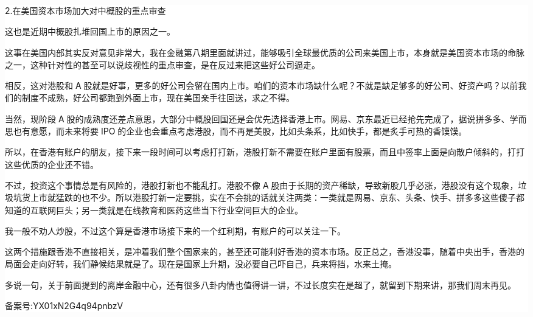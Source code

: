 
2.在美国资本市场加大对中概股的重点审查


这也是近期中概股扎堆回国上市的原因之一。


这事在美国内部其实反对意见非常大，我在金融第八期里面就讲过，能够吸引全球最优质的公司来美国上市，本身就是美国资本市场的命脉之一，这种针对性的甚至可以说歧视性的重点审查，是在反过来把这些好公司逼走。


相反，这对港股和 A 股就是好事，更多的好公司会留在国内上市。咱们的资本市场缺什么呢？不就是缺足够多的好公司、好资产吗？以前我们的制度不成熟，好公司都跑到外面上市，现在美国亲手往回送，求之不得。


当然，现阶段 A 股的成熟度还差点意思，大部分中概股回国还是会优先选择香港上市。网易、京东最近已经抢先完成了，据说拼多多、学而思也有意愿，而未来将要 IPO 的企业也会重点考虑港股，而不再是美股，比如头条系，比如快手，都是炙手可热的香馍馍。


所以，在香港有账户的朋友，接下来一段时间可以考虑打打新，港股打新不需要在账户里面有股票，而且中签率上面是向散户倾斜的，打打这些优质的企业还不错。


不过，投资这个事情总是有风险的，港股打新也不能乱打。港股不像 A 股由于长期的资产稀缺，导致新股几乎必涨，港股没有这个现象，垃圾坑货上市就猛跌的也不少。所以港股打新一定要挑，实在不会挑的话就关注两类：一类就是网易、京东、头条、快手、拼多多这些傻子都知道的互联网巨头；另一类就是在线教育和医药这些当下行业空间巨大的企业。


我一般不劝人炒股，不过这个算是香港市场接下来的一个红利期，有账户的可以关注一下。


这两个措施跟香港不直接相关，是冲着我们整个国家来的，甚至还可能利好香港的资本市场。反正总之，香港没事，随着中央出手，香港的局面会走向好转，我们静候结果就是了。现在是国家上升期，没必要自己吓自己，兵来将挡，水来土掩。


多说一句，关于前面提到的离岸金融中心，还有很多八卦内情也值得讲一讲，不过长度实在是超了，就留到下期来讲，那我们周末再见。


备案号:YX01xN2G4q94pnbzV

